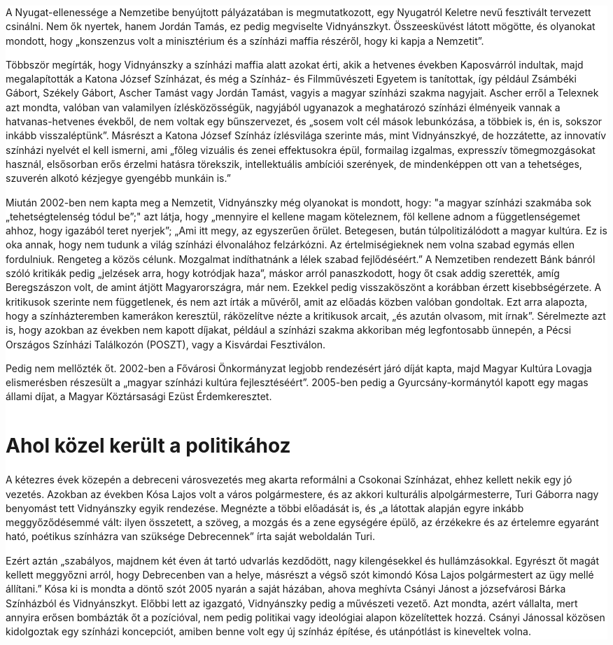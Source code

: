 A Nyugat-ellenessége a Nemzetibe benyújtott pályázatában is megmutatkozott, egy Nyugatról Keletre nevű fesztivált tervezett csinálni. Nem ők nyertek, hanem Jordán Tamás, ez pedig megviselte Vidnyánszkyt. Összeesküvést látott mögötte, és olyanokat mondott, hogy „konszenzus volt a minisztérium és a színházi maffia részéről, hogy ki kapja a Nemzetit”.

Többször megírták, hogy Vidnyánszky a színházi maffia alatt azokat érti, akik a hetvenes években Kaposvárról indultak, majd megalapították a Katona József Színházat, és még a Színház- és Filmművészeti Egyetem is tanítottak, így például Zsámbéki Gábort, Székely Gábort, Ascher Tamást vagy Jordán Tamást, vagyis a magyar színházi szakma nagyjait. Ascher erről a Telexnek azt mondta, valóban van valamilyen ízlésközösségük, nagyjából ugyanazok a meghatározó színházi élményeik vannak a hatvanas-hetvenes évekből, de nem voltak egy bűnszervezet, és „sosem volt cél mások lebunkózása, a többiek is, én is, sokszor inkább visszaléptünk”. Másrészt a Katona József Színház ízlésvilága szerinte más, mint Vidnyánszkyé, de hozzátette, az innovatív színházi nyelvét el kell ismerni, ami „főleg vizuális és zenei effektusokra épül, formailag izgalmas, expresszív tömegmozgásokat használ, elsősorban erős érzelmi hatásra törekszik, intellektuális ambíciói szerények, de mindenképpen ott van a tehetséges, szuverén alkotó kézjegye gyengébb munkáin is.”

Miután 2002-ben nem kapta meg a Nemzetit, Vidnyánszky még olyanokat is mondott, hogy: "a magyar színházi szakmába sok „tehetségtelenség tódul be”;"
azt látja, hogy „mennyire el kellene magam köteleznem, föl kellene adnom a függetlenségemet ahhoz, hogy igazából teret nyerjek”;
„Ami itt megy, az egyszerűen őrület. Betegesen, bután túlpolitizálódott a magyar kultúra. Ez is oka annak, hogy nem tudunk a világ színházi élvonalához felzárkózni. Az értelmiségieknek nem volna szabad egymás ellen fordulniuk. Rengeteg a közös célunk. Mozgalmat indíthatnánk a lélek szabad fejlődéséért.”
A Nemzetiben rendezett Bánk bánról szóló kritikák pedig „jelzések arra, hogy kotródjak haza”, máskor arról panaszkodott, hogy őt csak addig szerették, amíg Beregszászon volt, de amint átjött Magyarországra, már nem. Ezekkel pedig visszaköszönt a korábban érzett kisebbségérzete. A kritikusok szerinte nem függetlenek, és nem azt írták a művéről, amit az előadás közben valóban gondoltak. Ezt arra alapozta, hogy a színházteremben kamerákon keresztül, ráközelítve nézte a kritikusok arcait, „és azután olvasom, mit írnak”. Sérelmezte azt is, hogy azokban az években nem kapott díjakat, például a színházi szakma akkoriban még legfontosabb ünnepén, a Pécsi Országos Színházi Találkozón (POSZT), vagy a Kisvárdai Fesztiválon.

Pedig nem mellőzték őt. 2002-ben a Fővárosi Önkormányzat legjobb rendezésért járó díját kapta, majd Magyar Kultúra Lovagja elismerésben részesült a „magyar színházi kultúra fejlesztéséért”. 2005-ben pedig a Gyurcsány-kormánytól kapott egy magas állami díjat, a Magyar Köztársasági Ezüst Érdemkeresztet.

 

# Ahol közel került a politikához

A kétezres évek közepén a debreceni városvezetés meg akarta reformálni a Csokonai Színházat, ehhez kellett nekik egy jó vezetés. Azokban az években Kósa Lajos volt a város polgármestere, és az akkori kulturális alpolgármesterre, Turi Gáborra nagy benyomást tett Vidnyánszky egyik rendezése. Megnézte a többi előadását is, és „a látottak alapján egyre inkább meggyőződésemmé vált: ilyen összetett, a szöveg, a moz­gás és a zene egységére épülő, az érzékekre és az értelemre egyaránt ható, poétikus szín­házra van szüksége Debrecennek”  írta saját weboldalán Turi.

Ezért aztán „szabályos, majdnem két éven át tartó udvarlás kezdődött, nagy kilengésekkel és hul­lám­zásokkal. Egyrészt őt magát kellett meggyőzni arról, hogy Debrecenben van a helye, másrészt a végső szót kimondó Kósa Lajos polgármestert az ügy mellé állítani.” Kósa ki is mondta a döntő szót 2005 nyarán a saját házában, ahova meghívta Csányi Jánost a józsefvárosi Bárka Színházból és Vidnyánszkyt. Előbbi lett az igazgató, Vidnyánszky pedig a művészeti vezető. Azt mondta, azért vállalta, mert annyira erősen bombázták őt a pozícióval, nem pedig politikai vagy ideológiai alapon közelítettek hozzá. Csányi Jánossal közösen kidolgoztak egy színházi koncepciót, amiben benne volt egy új színház építése, és utánpótlást is kineveltek volna.
